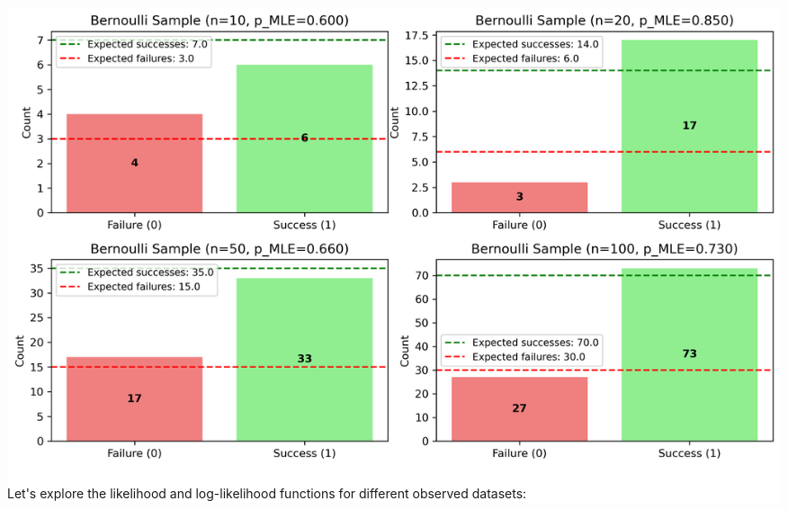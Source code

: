 ![Bernoulli Data Visualization](../Images/MLE_Visual_Question/ex4_bernoulli_data.png)

Let's explore the likelihood and log-likelihood functions for different observed datasets:
